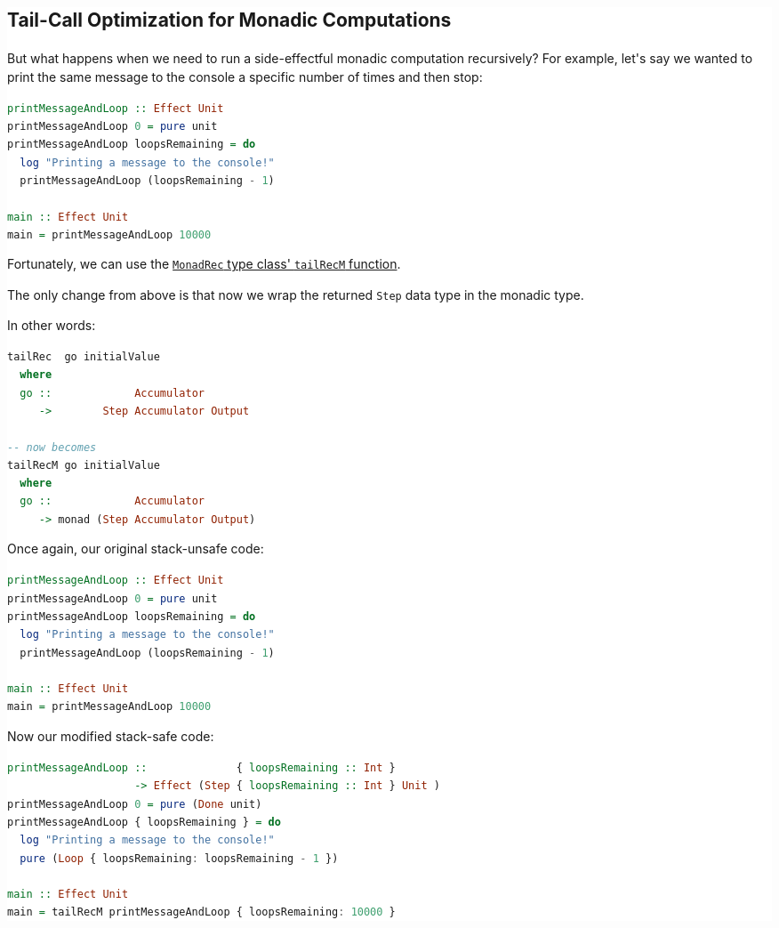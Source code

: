 ## Tail-Call Optimization for Monadic Computations

But what happens when we need to run a side-effectful monadic computation recursively? For example, let's say we wanted to print the same message to the console a specific number of times and then stop:
```haskell
printMessageAndLoop :: Effect Unit
printMessageAndLoop 0 = pure unit
printMessageAndLoop loopsRemaining = do
  log "Printing a message to the console!"
  printMessageAndLoop (loopsRemaining - 1)

main :: Effect Unit
main = printMessageAndLoop 10000
```

Fortunately, we can use the [`MonadRec` type class' `tailRecM` function](https://pursuit.purescript.org/packages/purescript-tailrec/4.0.0/docs/Control.Monad.Rec.Class#t:MonadRec).

The only change from above is that now we wrap the returned `Step` data type in the monadic type.

In other words:
```haskell
tailRec  go initialValue
  where
  go ::             Accumulator
     ->        Step Accumulator Output

-- now becomes
tailRecM go initialValue
  where
  go ::             Accumulator
     -> monad (Step Accumulator Output)
```

Once again, our original stack-unsafe code:
```haskell
printMessageAndLoop :: Effect Unit
printMessageAndLoop 0 = pure unit
printMessageAndLoop loopsRemaining = do
  log "Printing a message to the console!"
  printMessageAndLoop (loopsRemaining - 1)

main :: Effect Unit
main = printMessageAndLoop 10000
```
Now our modified stack-safe code:
```haskell
printMessageAndLoop ::              { loopsRemaining :: Int }
                    -> Effect (Step { loopsRemaining :: Int } Unit )
printMessageAndLoop 0 = pure (Done unit)
printMessageAndLoop { loopsRemaining } = do
  log "Printing a message to the console!"
  pure (Loop { loopsRemaining: loopsRemaining - 1 })

main :: Effect Unit
main = tailRecM printMessageAndLoop { loopsRemaining: 10000 }
```
